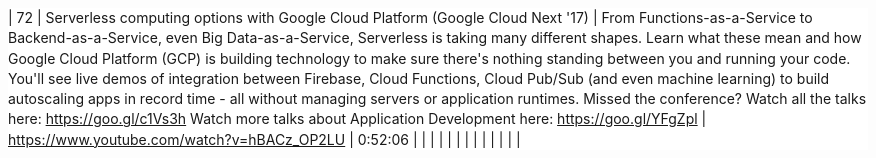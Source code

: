 | 72    | Serverless computing options with Google Cloud Platform (Google Cloud Next '17)                      | From Functions-as-a-Service to Backend-as-a-Service, even Big Data-as-a-Service, Serverless is taking many different shapes. Learn what these mean and how Google Cloud Platform (GCP) is building technology to make sure there's nothing standing between you and running your code. You'll see live demos of integration between Firebase, Cloud Functions, Cloud Pub/Sub (and even machine learning) to build autoscaling apps in record time - all without managing servers or application runtimes.  Missed the conference? Watch all the talks here: https://goo.gl/c1Vs3h Watch more talks about Application Development here: https://goo.gl/YFgZpl                                                                                                                                                                                                                                                                                                                                                                                                                                                                                                                        | https://www.youtube.com/watch?v=hBACz_OP2LU                                                                       | 0:52:06                                                                                                                                                                                     |                                                                                                                                                                                                                                                                                                                                                                             |                                                                                                                                                                                                                                                                                                                                                                                                   |                                                                                                                                                                                                                 |                                                                                                                                                                                                                         |                                                                                                                                                                                                               |                                                                            |                              |                                                                      |                                                                                                                      |                                                                                                                                                                                                                                                                                                                        |                                             |         |